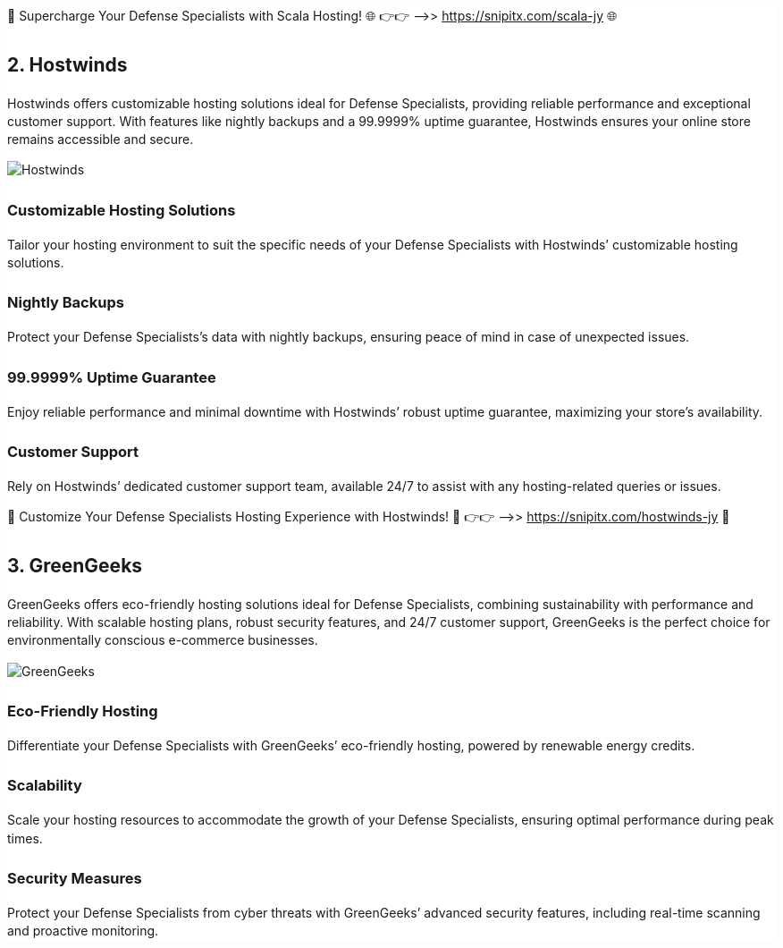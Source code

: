 🚀 Supercharge Your Defense Specialists with Scala Hosting! 🌐
👉👉 -->> https://snipitx.com/scala-jy 🌐

## 2. Hostwinds

Hostwinds offers customizable hosting solutions ideal for Defense Specialists, providing reliable performance and exceptional customer support. With features like nightly backups and a 99.9999% uptime guarantee, Hostwinds ensures your online store remains accessible and secure.

![Hostwinds](https://i.imgur.com/53aSNXx.jpeg "Hostwinds Hosting")

### Customizable Hosting Solutions
Tailor your hosting environment to suit the specific needs of your Defense Specialists with Hostwinds’ customizable hosting solutions.

### Nightly Backups
Protect your Defense Specialists’s data with nightly backups, ensuring peace of mind in case of unexpected issues.

### 99.9999% Uptime Guarantee
Enjoy reliable performance and minimal downtime with Hostwinds’ robust uptime guarantee, maximizing your store’s availability.

### Customer Support
Rely on Hostwinds’ dedicated customer support team, available 24/7 to assist with any hosting-related queries or issues.

🌟 Customize Your Defense Specialists Hosting Experience with Hostwinds! 🚀
👉👉 -->> https://snipitx.com/hostwinds-jy 🚀


## 3. GreenGeeks

GreenGeeks offers eco-friendly hosting solutions ideal for Defense Specialists, combining sustainability with performance and reliability. With scalable hosting plans, robust security features, and 24/7 customer support, GreenGeeks is the perfect choice for environmentally conscious e-commerce businesses.

![GreenGeeks](https://i.imgur.com/eEwuntu.jpg "GreenGeeks Hosting")

### Eco-Friendly Hosting
Differentiate your Defense Specialists with GreenGeeks’ eco-friendly hosting, powered by renewable energy credits.

### Scalability
Scale your hosting resources to accommodate the growth of your Defense Specialists, ensuring optimal performance during peak times.

### Security Measures
Protect your Defense Specialists from cyber threats with GreenGeeks’ advanced security features, including real-time scanning and proactive monitoring.
